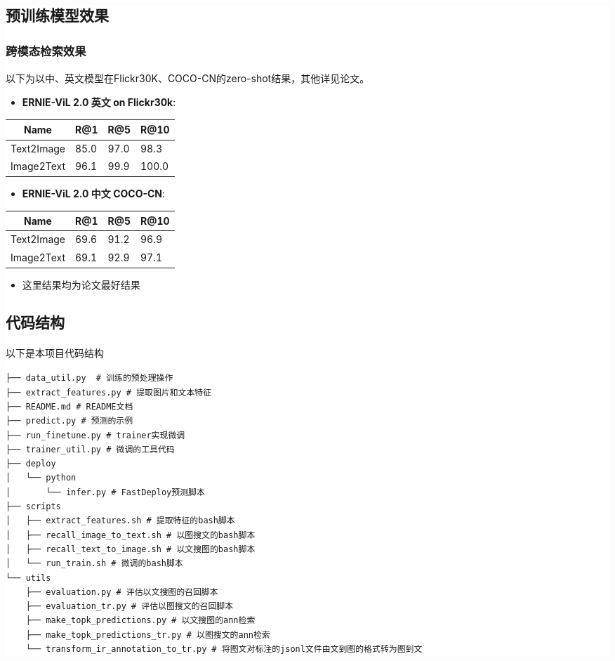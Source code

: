 <a name="模型效果"></a>

## 预训练模型效果

### 跨模态检索效果
以下为以中、英文模型在Flickr30K、COCO-CN的zero-shot结果，其他详见论文。
* **ERNIE-ViL 2.0 英文 on Flickr30k**:

| Name       |   R@1 |   R@5 |   R@10 |
|------------|-------|-------|--------|
| Text2Image | 85.0 | 97.0 |  98.3 |
| Image2Text | 96.1 | 99.9 |  100.0 |

* **ERNIE-ViL 2.0 中文 COCO-CN**:

| Name       |   R@1 |   R@5 |   R@10 |
|------------|-------|-------|--------|
| Text2Image | 69.6 | 91.2 |  96.9 |
| Image2Text | 69.1 | 92.9 |  97.1 |

* 这里结果均为论文最好结果


<a name="代码结构"></a>

## 代码结构

以下是本项目代码结构

```text
├── data_util.py  # 训练的预处理操作
├── extract_features.py # 提取图片和文本特征
├── README.md # README文档
├── predict.py # 预测的示例
├── run_finetune.py # trainer实现微调
├── trainer_util.py # 微调的工具代码
├── deploy
│   └── python
│       └── infer.py # FastDeploy预测脚本
├── scripts
│   ├── extract_features.sh # 提取特征的bash脚本
│   ├── recall_image_to_text.sh # 以图搜文的bash脚本
│   ├── recall_text_to_image.sh # 以文搜图的bash脚本
│   └── run_train.sh # 微调的bash脚本
└── utils
    ├── evaluation.py # 评估以文搜图的召回脚本
    ├── evaluation_tr.py # 评估以图搜文的召回脚本
    ├── make_topk_predictions.py # 以文搜图的ann检索
    ├── make_topk_predictions_tr.py # 以图搜文的ann检索
    └── transform_ir_annotation_to_tr.py # 将图文对标注的jsonl文件由文到图的格式转为图到文
```
